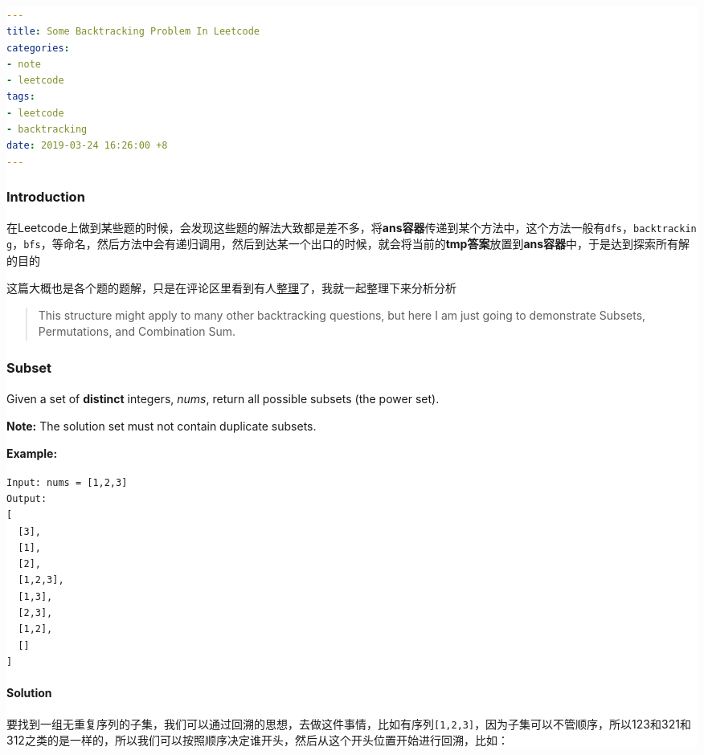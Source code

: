 ```yaml
---
title: Some Backtracking Problem In Leetcode
categories:
- note
- leetcode
tags:
- leetcode
- backtracking
date: 2019-03-24 16:26:00 +8
---
```




### Introduction

在Leetcode上做到某些题的时候，会发现这些题的解法大致都是差不多，将**ans容器**传递到某个方法中，这个方法一般有`dfs`，`backtracking`，`bfs`，等命名，然后方法中会有递归调用，然后到达某一个出口的时候，就会将当前的**tmp答案**放置到**ans容器**中，于是达到探索所有解的目的

这篇大概也是各个题的题解，只是在评论区里看到有人[整理](https://leetcode.com/problems/permutations/discuss/18239/A-general-approach-to-backtracking-questions-in-Java-(Subsets-Permutations-Combination-Sum-Palindrome-Partioning))了，我就一起整理下来分析分析

> This structure might apply to many other backtracking questions, but here I am just going to demonstrate Subsets, Permutations, and Combination Sum.



### Subset

Given a set of **distinct** integers, *nums*, return all possible subsets (the power set).

**Note:** The solution set must not contain duplicate subsets.

**Example:**

```
Input: nums = [1,2,3]
Output:
[
  [3],
  [1],
  [2],
  [1,2,3],
  [1,3],
  [2,3],
  [1,2],
  []
]
```

#### Solution

要找到一组无重复序列的子集，我们可以通过回溯的思想，去做这件事情，比如有序列`[1,2,3]`，因为子集可以不管顺序，所以123和321和312之类的是一样的，所以我们可以按照顺序决定谁开头，然后从这个开头位置开始进行回溯，比如：
